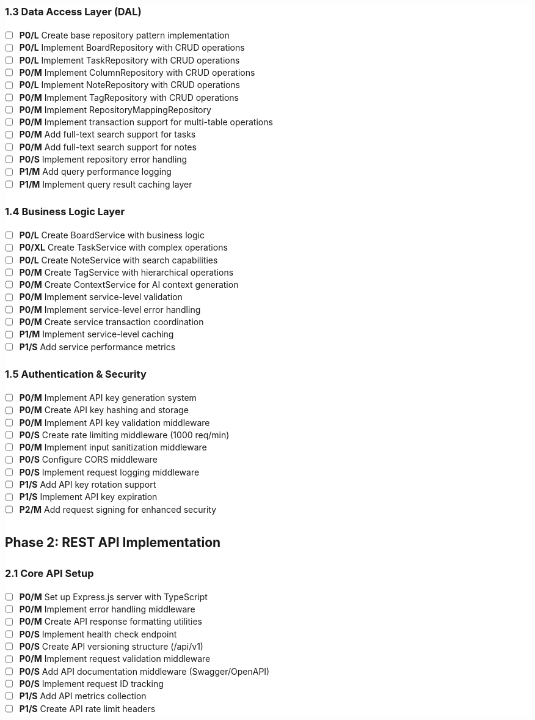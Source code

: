 ### 1.3 Data Access Layer (DAL)
- [ ] **P0/L** Create base repository pattern implementation
- [ ] **P0/L** Implement BoardRepository with CRUD operations
- [ ] **P0/L** Implement TaskRepository with CRUD operations
- [ ] **P0/M** Implement ColumnRepository with CRUD operations
- [ ] **P0/L** Implement NoteRepository with CRUD operations
- [ ] **P0/M** Implement TagRepository with CRUD operations
- [ ] **P0/M** Implement RepositoryMappingRepository
- [ ] **P0/M** Implement transaction support for multi-table operations
- [ ] **P0/M** Add full-text search support for tasks
- [ ] **P0/M** Add full-text search support for notes
- [ ] **P0/S** Implement repository error handling
- [ ] **P1/M** Add query performance logging
- [ ] **P1/M** Implement query result caching layer

### 1.4 Business Logic Layer
- [ ] **P0/L** Create BoardService with business logic
- [ ] **P0/XL** Create TaskService with complex operations
- [ ] **P0/L** Create NoteService with search capabilities
- [ ] **P0/M** Create TagService with hierarchical operations
- [ ] **P0/M** Create ContextService for AI context generation
- [ ] **P0/M** Implement service-level validation
- [ ] **P0/M** Implement service-level error handling
- [ ] **P0/M** Create service transaction coordination
- [ ] **P1/M** Implement service-level caching
- [ ] **P1/S** Add service performance metrics

### 1.5 Authentication & Security
- [ ] **P0/M** Implement API key generation system
- [ ] **P0/M** Create API key hashing and storage
- [ ] **P0/M** Implement API key validation middleware
- [ ] **P0/S** Create rate limiting middleware (1000 req/min)
- [ ] **P0/M** Implement input sanitization middleware
- [ ] **P0/S** Configure CORS middleware
- [ ] **P0/S** Implement request logging middleware
- [ ] **P1/S** Add API key rotation support
- [ ] **P1/S** Implement API key expiration
- [ ] **P2/M** Add request signing for enhanced security

## Phase 2: REST API Implementation

### 2.1 Core API Setup
- [ ] **P0/M** Set up Express.js server with TypeScript
- [ ] **P0/M** Implement error handling middleware
- [ ] **P0/M** Create API response formatting utilities
- [ ] **P0/S** Implement health check endpoint
- [ ] **P0/S** Create API versioning structure (/api/v1)
- [ ] **P0/M** Implement request validation middleware
- [ ] **P0/S** Add API documentation middleware (Swagger/OpenAPI)
- [ ] **P0/S** Implement request ID tracking
- [ ] **P1/S** Add API metrics collection
- [ ] **P1/S** Create API rate limit headers
